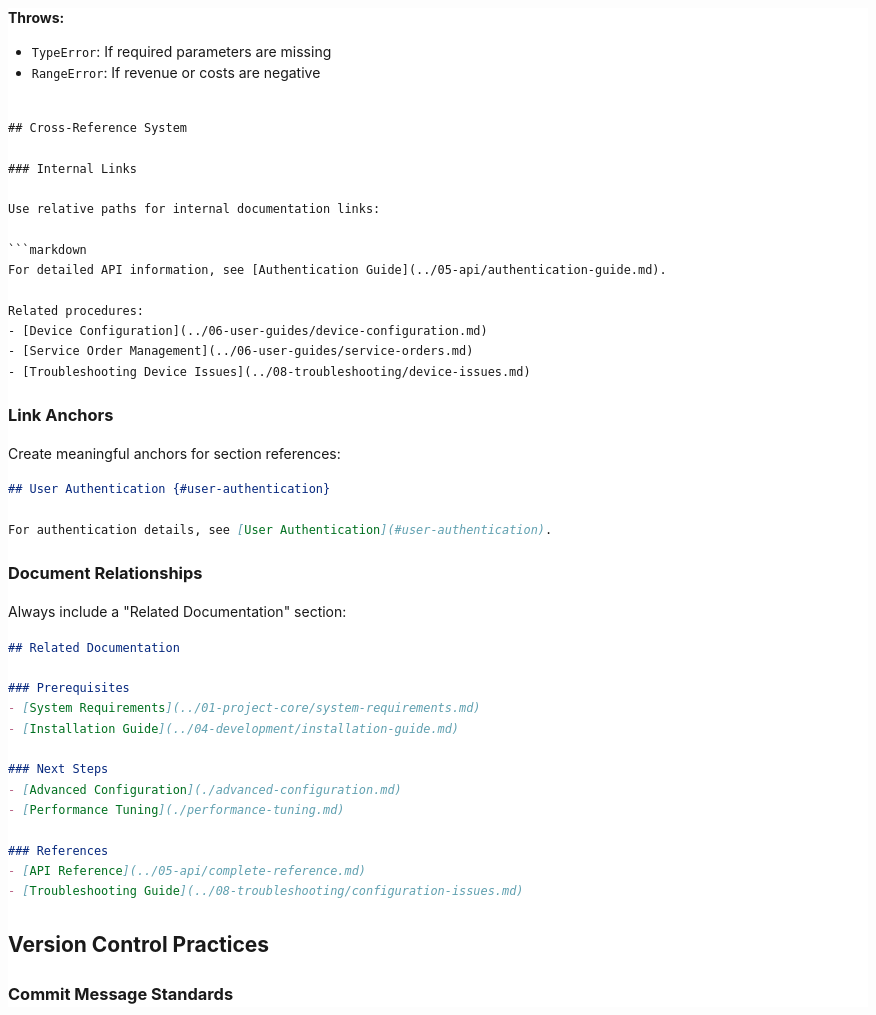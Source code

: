 **Throws:**
- `TypeError`: If required parameters are missing
- `RangeError`: If revenue or costs are negative
```

## Cross-Reference System

### Internal Links

Use relative paths for internal documentation links:

```markdown
For detailed API information, see [Authentication Guide](../05-api/authentication-guide.md).

Related procedures:
- [Device Configuration](../06-user-guides/device-configuration.md)
- [Service Order Management](../06-user-guides/service-orders.md)
- [Troubleshooting Device Issues](../08-troubleshooting/device-issues.md)
```

### Link Anchors

Create meaningful anchors for section references:

```markdown
## User Authentication {#user-authentication}

For authentication details, see [User Authentication](#user-authentication).
```

### Document Relationships

Always include a "Related Documentation" section:

```markdown
## Related Documentation

### Prerequisites
- [System Requirements](../01-project-core/system-requirements.md)
- [Installation Guide](../04-development/installation-guide.md)

### Next Steps
- [Advanced Configuration](./advanced-configuration.md)
- [Performance Tuning](./performance-tuning.md)

### References
- [API Reference](../05-api/complete-reference.md)
- [Troubleshooting Guide](../08-troubleshooting/configuration-issues.md)
```

## Version Control Practices

### Commit Message Standards

